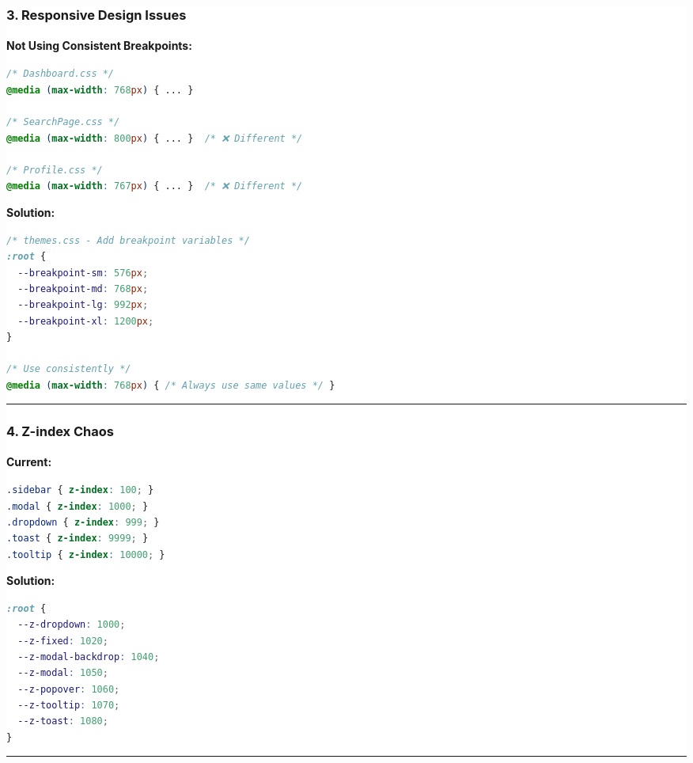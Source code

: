 ### 3. **Responsive Design Issues**

**Not Using Consistent Breakpoints:**
```css
/* Dashboard.css */
@media (max-width: 768px) { ... }

/* SearchPage.css */
@media (max-width: 800px) { ... }  /* ❌ Different */

/* Profile.css */
@media (max-width: 767px) { ... }  /* ❌ Different */
```

**Solution:**
```css
/* themes.css - Add breakpoint variables */
:root {
  --breakpoint-sm: 576px;
  --breakpoint-md: 768px;
  --breakpoint-lg: 992px;
  --breakpoint-xl: 1200px;
}

/* Use consistently */
@media (max-width: 768px) { /* Always use same values */ }
```

---

### 4. **Z-index Chaos**

**Current:**
```css
.sidebar { z-index: 100; }
.modal { z-index: 1000; }
.dropdown { z-index: 999; }
.toast { z-index: 9999; }
.tooltip { z-index: 10000; }
```

**Solution:**
```css
:root {
  --z-dropdown: 1000;
  --z-fixed: 1020;
  --z-modal-backdrop: 1040;
  --z-modal: 1050;
  --z-popover: 1060;
  --z-tooltip: 1070;
  --z-toast: 1080;
}
```

---